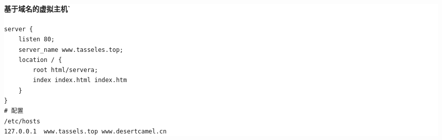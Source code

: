#### 基于域名的虚拟主机`

```shell
server {
	listen 80;
	server_name www.tasseles.top;
	location / {
		root html/servera;
		index index.html index.htm
	}
}
# 配置
/etc/hosts
127.0.0.1  www.tassels.top www.desertcamel.cn

```
